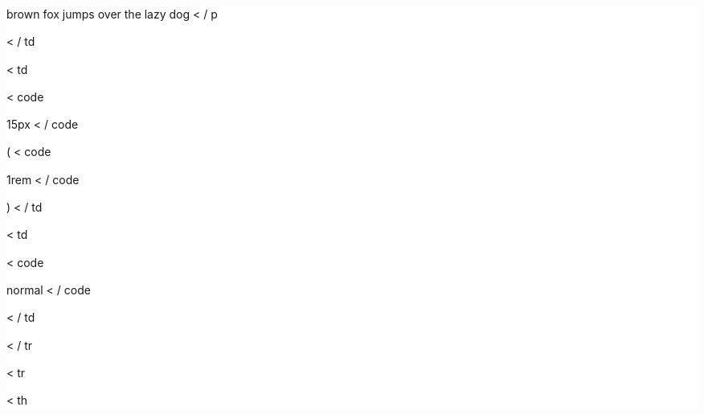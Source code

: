 brown
fox
jumps
over
the
lazy
dog
<
/
p
>
<
/
td
>
<
td
>
<
code
>
15px
<
/
code
>
(
<
code
>
1rem
<
/
code
>
)
<
/
td
>
<
td
>
<
code
>
normal
<
/
code
>
<
/
td
>
<
/
tr
>
<
tr
>
<
th